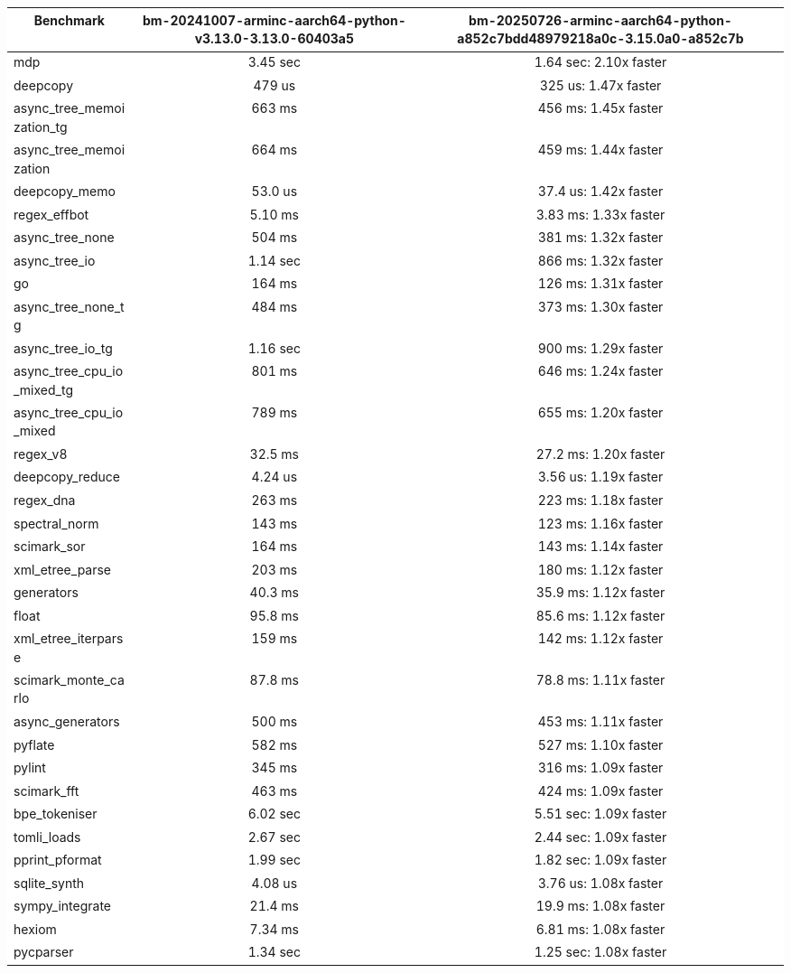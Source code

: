 | Benchmark                  | bm-20241007-arminc-aarch64-python-v3.13.0-3.13.0-60403a5 | bm-20250726-arminc-aarch64-python-a852c7bdd48979218a0c-3.15.0a0-a852c7b |
|----------------------------|:--------------------------------------------------------:|:-----------------------------------------------------------------------:|
| mdp                        | 3.45 sec                                                 | 1.64 sec: 2.10x faster                                                  |
| deepcopy                   | 479 us                                                   | 325 us: 1.47x faster                                                    |
| async_tree_memoization_tg  | 663 ms                                                   | 456 ms: 1.45x faster                                                    |
| async_tree_memoization     | 664 ms                                                   | 459 ms: 1.44x faster                                                    |
| deepcopy_memo              | 53.0 us                                                  | 37.4 us: 1.42x faster                                                   |
| regex_effbot               | 5.10 ms                                                  | 3.83 ms: 1.33x faster                                                   |
| async_tree_none            | 504 ms                                                   | 381 ms: 1.32x faster                                                    |
| async_tree_io              | 1.14 sec                                                 | 866 ms: 1.32x faster                                                    |
| go                         | 164 ms                                                   | 126 ms: 1.31x faster                                                    |
| async_tree_none_tg         | 484 ms                                                   | 373 ms: 1.30x faster                                                    |
| async_tree_io_tg           | 1.16 sec                                                 | 900 ms: 1.29x faster                                                    |
| async_tree_cpu_io_mixed_tg | 801 ms                                                   | 646 ms: 1.24x faster                                                    |
| async_tree_cpu_io_mixed    | 789 ms                                                   | 655 ms: 1.20x faster                                                    |
| regex_v8                   | 32.5 ms                                                  | 27.2 ms: 1.20x faster                                                   |
| deepcopy_reduce            | 4.24 us                                                  | 3.56 us: 1.19x faster                                                   |
| regex_dna                  | 263 ms                                                   | 223 ms: 1.18x faster                                                    |
| spectral_norm              | 143 ms                                                   | 123 ms: 1.16x faster                                                    |
| scimark_sor                | 164 ms                                                   | 143 ms: 1.14x faster                                                    |
| xml_etree_parse            | 203 ms                                                   | 180 ms: 1.12x faster                                                    |
| generators                 | 40.3 ms                                                  | 35.9 ms: 1.12x faster                                                   |
| float                      | 95.8 ms                                                  | 85.6 ms: 1.12x faster                                                   |
| xml_etree_iterparse        | 159 ms                                                   | 142 ms: 1.12x faster                                                    |
| scimark_monte_carlo        | 87.8 ms                                                  | 78.8 ms: 1.11x faster                                                   |
| async_generators           | 500 ms                                                   | 453 ms: 1.11x faster                                                    |
| pyflate                    | 582 ms                                                   | 527 ms: 1.10x faster                                                    |
| pylint                     | 345 ms                                                   | 316 ms: 1.09x faster                                                    |
| scimark_fft                | 463 ms                                                   | 424 ms: 1.09x faster                                                    |
| bpe_tokeniser              | 6.02 sec                                                 | 5.51 sec: 1.09x faster                                                  |
| tomli_loads                | 2.67 sec                                                 | 2.44 sec: 1.09x faster                                                  |
| pprint_pformat             | 1.99 sec                                                 | 1.82 sec: 1.09x faster                                                  |
| sqlite_synth               | 4.08 us                                                  | 3.76 us: 1.08x faster                                                   |
| sympy_integrate            | 21.4 ms                                                  | 19.9 ms: 1.08x faster                                                   |
| hexiom                     | 7.34 ms                                                  | 6.81 ms: 1.08x faster                                                   |
| pycparser                  | 1.34 sec                                                 | 1.25 sec: 1.08x faster                                                  |